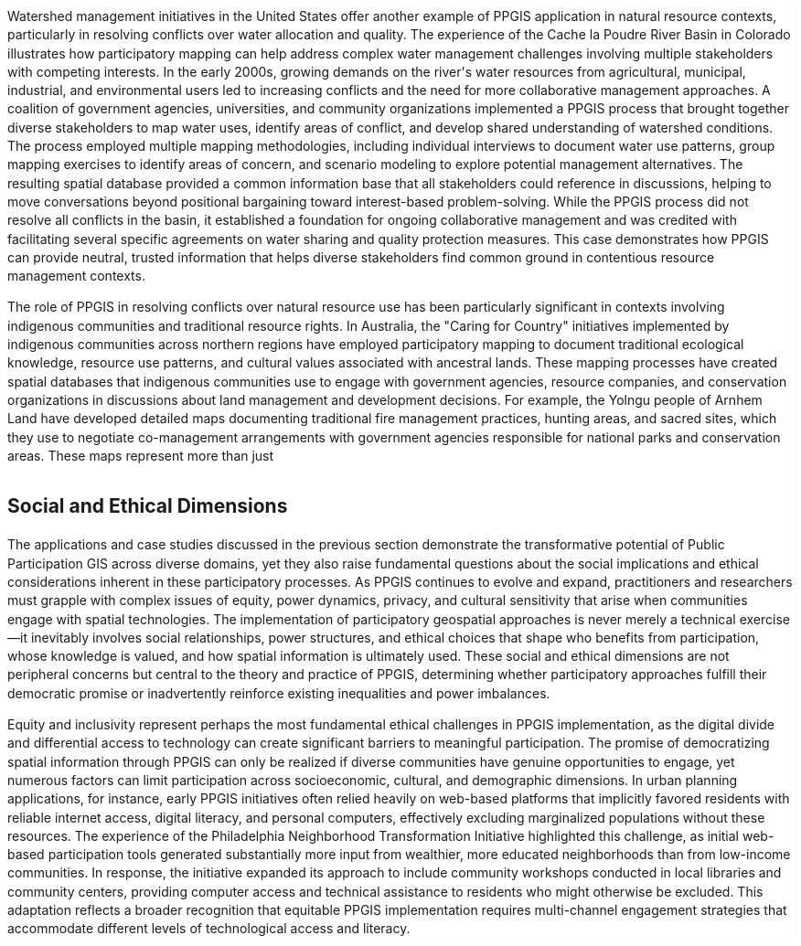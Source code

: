 Watershed management initiatives in the United States offer another example of PPGIS application in natural resource contexts, particularly in resolving conflicts over water allocation and quality. The experience of the Cache la Poudre River Basin in Colorado illustrates how participatory mapping can help address complex water management challenges involving multiple stakeholders with competing interests. In the early 2000s, growing demands on the river's water resources from agricultural, municipal, industrial, and environmental users led to increasing conflicts and the need for more collaborative management approaches. A coalition of government agencies, universities, and community organizations implemented a PPGIS process that brought together diverse stakeholders to map water uses, identify areas of conflict, and develop shared understanding of watershed conditions. The process employed multiple mapping methodologies, including individual interviews to document water use patterns, group mapping exercises to identify areas of concern, and scenario modeling to explore potential management alternatives. The resulting spatial database provided a common information base that all stakeholders could reference in discussions, helping to move conversations beyond positional bargaining toward interest-based problem-solving. While the PPGIS process did not resolve all conflicts in the basin, it established a foundation for ongoing collaborative management and was credited with facilitating several specific agreements on water sharing and quality protection measures. This case demonstrates how PPGIS can provide neutral, trusted information that helps diverse stakeholders find common ground in contentious resource management contexts.

The role of PPGIS in resolving conflicts over natural resource use has been particularly significant in contexts involving indigenous communities and traditional resource rights. In Australia, the "Caring for Country" initiatives implemented by indigenous communities across northern regions have employed participatory mapping to document traditional ecological knowledge, resource use patterns, and cultural values associated with ancestral lands. These mapping processes have created spatial databases that indigenous communities use to engage with government agencies, resource companies, and conservation organizations in discussions about land management and development decisions. For example, the Yolngu people of Arnhem Land have developed detailed maps documenting traditional fire management practices, hunting areas, and sacred sites, which they use to negotiate co-management arrangements with government agencies responsible for national parks and conservation areas. These maps represent more than just

## Social and Ethical Dimensions

The applications and case studies discussed in the previous section demonstrate the transformative potential of Public Participation GIS across diverse domains, yet they also raise fundamental questions about the social implications and ethical considerations inherent in these participatory processes. As PPGIS continues to evolve and expand, practitioners and researchers must grapple with complex issues of equity, power dynamics, privacy, and cultural sensitivity that arise when communities engage with spatial technologies. The implementation of participatory geospatial approaches is never merely a technical exercise—it inevitably involves social relationships, power structures, and ethical choices that shape who benefits from participation, whose knowledge is valued, and how spatial information is ultimately used. These social and ethical dimensions are not peripheral concerns but central to the theory and practice of PPGIS, determining whether participatory approaches fulfill their democratic promise or inadvertently reinforce existing inequalities and power imbalances.

Equity and inclusivity represent perhaps the most fundamental ethical challenges in PPGIS implementation, as the digital divide and differential access to technology can create significant barriers to meaningful participation. The promise of democratizing spatial information through PPGIS can only be realized if diverse communities have genuine opportunities to engage, yet numerous factors can limit participation across socioeconomic, cultural, and demographic dimensions. In urban planning applications, for instance, early PPGIS initiatives often relied heavily on web-based platforms that implicitly favored residents with reliable internet access, digital literacy, and personal computers, effectively excluding marginalized populations without these resources. The experience of the Philadelphia Neighborhood Transformation Initiative highlighted this challenge, as initial web-based participation tools generated substantially more input from wealthier, more educated neighborhoods than from low-income communities. In response, the initiative expanded its approach to include community workshops conducted in local libraries and community centers, providing computer access and technical assistance to residents who might otherwise be excluded. This adaptation reflects a broader recognition that equitable PPGIS implementation requires multi-channel engagement strategies that accommodate different levels of technological access and literacy.
